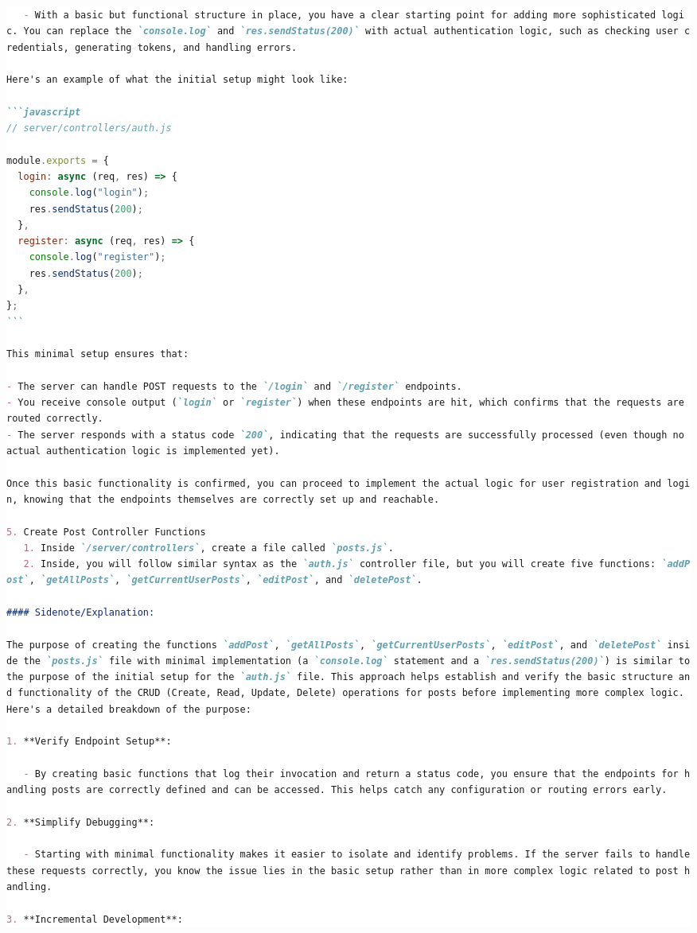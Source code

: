 ````markdown
   - With a basic but functional structure in place, you have a clear starting point for adding more sophisticated logic. You can replace the `console.log` and `res.sendStatus(200)` with actual authentication logic, such as checking user credentials, generating tokens, and handling errors.

Here's an example of what the initial setup might look like:

```javascript
// server/controllers/auth.js

module.exports = {
  login: async (req, res) => {
    console.log("login");
    res.sendStatus(200);
  },
  register: async (req, res) => {
    console.log("register");
    res.sendStatus(200);
  },
};
```

This minimal setup ensures that:

- The server can handle POST requests to the `/login` and `/register` endpoints.
- You receive console output (`login` or `register`) when these endpoints are hit, which confirms that the requests are routed correctly.
- The server responds with a status code `200`, indicating that the requests are successfully processed (even though no actual authentication logic is implemented yet).

Once this basic functionality is confirmed, you can proceed to implement the actual logic for user registration and login, knowing that the endpoints themselves are correctly set up and reachable.

5. Create Post Controller Functions
   1. Inside `/server/controllers`, create a file called `posts.js`.
   2. Inside, you will follow similar syntax as the `auth.js` controller file, but you will create five functions: `addPost`, `getAllPosts`, `getCurrentUserPosts`, `editPost`, and `deletePost`.

#### Sidenote/Explanation:

The purpose of creating the functions `addPost`, `getAllPosts`, `getCurrentUserPosts`, `editPost`, and `deletePost` inside the `posts.js` file with minimal implementation (a `console.log` statement and a `res.sendStatus(200)`) is similar to the purpose of the initial setup for the `auth.js` file. This approach helps establish and verify the basic structure and functionality of the CRUD (Create, Read, Update, Delete) operations for posts before implementing more complex logic. Here's a detailed breakdown of the purpose:

1. **Verify Endpoint Setup**:

   - By creating basic functions that log their invocation and return a status code, you ensure that the endpoints for handling posts are correctly defined and can be accessed. This helps catch any configuration or routing errors early.

2. **Simplify Debugging**:

   - Starting with minimal functionality makes it easier to isolate and identify problems. If the server fails to handle these requests correctly, you know the issue lies in the basic setup rather than in more complex logic related to post handling.

3. **Incremental Development**:

````